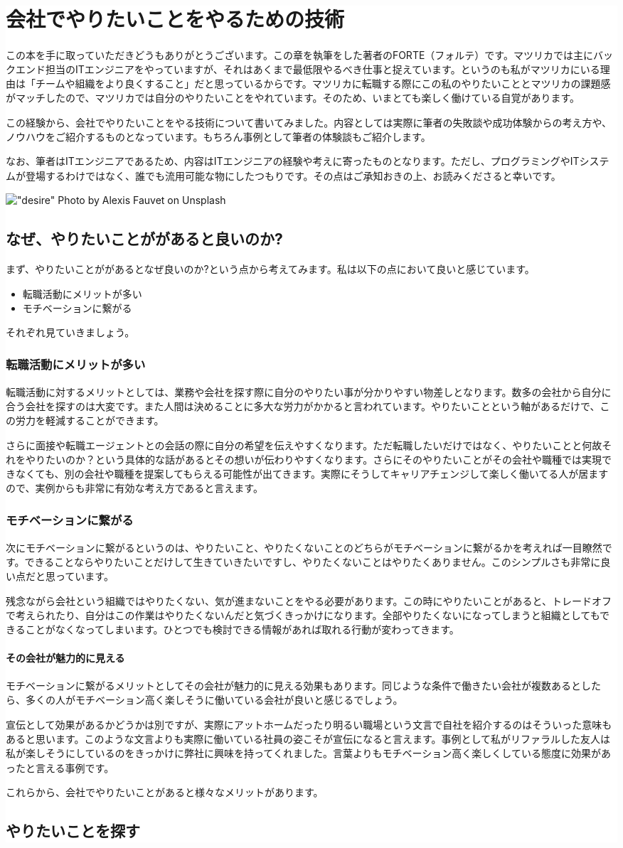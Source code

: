 
# 会社でやりたいことをやるための技術

この本を手に取っていただきどうもありがとうございます。この章を執筆をした著者のFORTE（フォルテ）です。マツリカでは主にバックエンド担当のITエンジニアをやっていますが、それはあくまで最低限やるべき仕事と捉えています。というのも私がマツリカにいる理由は「チームや組織をより良くすること」だと思っているからです。マツリカに転職する際にこの私のやりたいこととマツリカの課題感がマッチしたので、マツリカでは自分のやりたいことをやれています。そのため、いまとても楽しく働けている自覚があります。

この経験から、会社でやりたいことをやる技術について書いてみました。内容としては実際に筆者の失敗談や成功体験からの考え方や、ノウハウをご紹介するものとなっています。もちろん事例として筆者の体験談もご紹介します。

なお、筆者はITエンジニアであるため、内容はITエンジニアの経験や考えに寄ったものとなります。ただし、プログラミングやITシステムが登場するわけではなく、誰でも流用可能な物にしたつもりです。その点はご承知おきの上、お読みくださると幸いです。

!["desire" Photo by Alexis Fauvet on Unsplash](chap-forte/desire.png?scale=0.4)



## なぜ、やりたいことががあると良いのか?

まず、やりたいことががあるとなぜ良いのか?という点から考えてみます。私は以下の点において良いと感じています。

 * 転職活動にメリットが多い
 * モチベーションに繋がる

それぞれ見ていきましょう。

### 転職活動にメリットが多い

転職活動に対するメリットとしては、業務や会社を探す際に自分のやりたい事が分かりやすい物差しとなります。数多の会社から自分に合う会社を探すのは大変です。また人間は決めることに多大な労力がかかると言われています。やりたいことという軸があるだけで、この労力を軽減することができます。

さらに面接や転職エージェントとの会話の際に自分の希望を伝えやすくなります。ただ転職したいだけではなく、やりたいことと何故それをやりたいのか？という具体的な話があるとその想いが伝わりやすくなります。さらにそのやりたいことがその会社や職種では実現できなくても、別の会社や職種を提案してもらえる可能性が出てきます。実際にそうしてキャリアチェンジして楽しく働いてる人が居ますので、実例からも非常に有効な考え方であると言えます。

### モチベーションに繋がる

次にモチベーションに繋がるというのは、やりたいこと、やりたくないことのどちらがモチベーションに繋がるかを考えれば一目瞭然です。できることならやりたいことだけして生きていきたいですし、やりたくないことはやりたくありません。このシンプルさも非常に良い点だと思っています。

残念ながら会社という組織ではやりたくない、気が進まないことをやる必要があります。この時にやりたいことがあると、トレードオフで考えられたり、自分はこの作業はやりたくないんだと気づくきっかけになります。全部やりたくないになってしまうと組織としてもできることがなくなってしまいます。ひとつでも検討できる情報があれば取れる行動が変わってきます。

#### その会社が魅力的に見える

モチベーションに繋がるメリットとしてその会社が魅力的に見える効果もあります。同じような条件で働きたい会社が複数あるとしたら、多くの人がモチベーション高く楽しそうに働いている会社が良いと感じるでしょう。

宣伝として効果があるかどうかは別ですが、実際にアットホームだったり明るい職場という文言で自社を紹介するのはそういった意味もあると思います。このような文言よりも実際に働いている社員の姿こそが宣伝になると言えます。事例として私がリファラルした友人は私が楽しそうにしているのをきっかけに弊社に興味を持ってくれました。言葉よりもモチベーション高く楽しくしている態度に効果があったと言える事例です。

これらから、会社でやりたいことがあると様々なメリットがあります。



## やりたいことを探す
